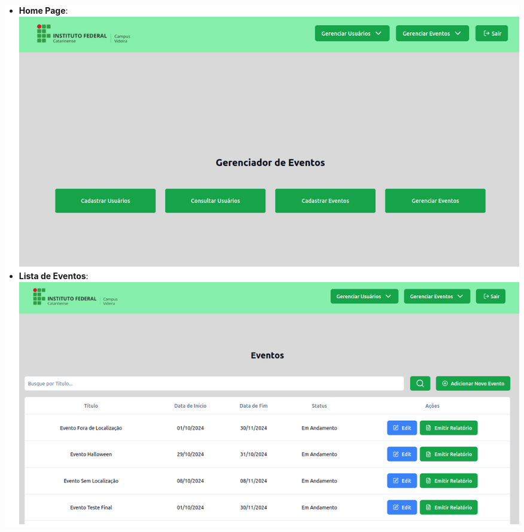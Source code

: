 - **Home Page**: ![Figura 2: Home Page Admin](/telas/homePageAdmin.png)
- **Lista de Eventos**: ![Figura 3: Listagem de Eventos](/telas/listaEventosAdmin.png)